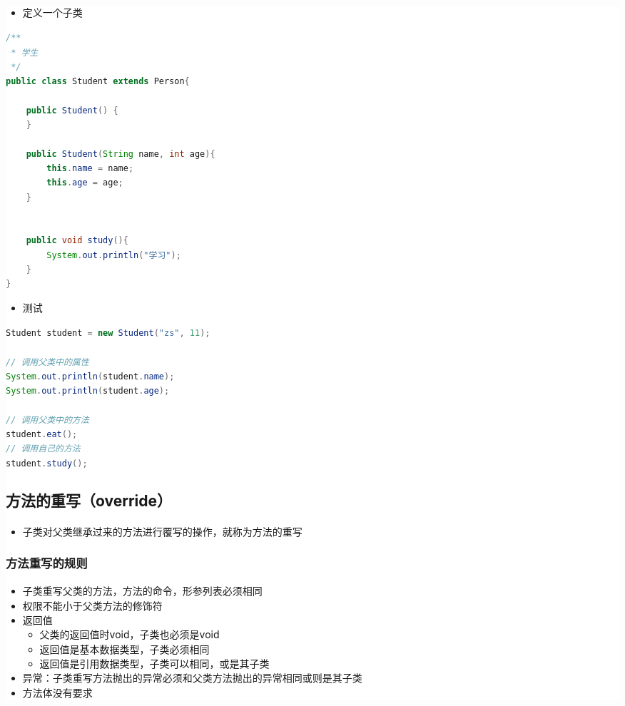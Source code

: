 * 定义一个子类

```java
/**
 * 学生
 */
public class Student extends Person{

    public Student() {
    }

    public Student(String name, int age){
        this.name = name;
        this.age = age;
    }


    public void study(){
        System.out.println("学习");
    }
}
```

* 测试

```java
Student student = new Student("zs", 11);

// 调用父类中的属性
System.out.println(student.name);
System.out.println(student.age);

// 调用父类中的方法
student.eat();
// 调用自己的方法
student.study();
```

<a id="oop-methods-override"></a>
## 方法的重写（override）

* 子类对父类继承过来的方法进行覆写的操作，就称为方法的重写

### 方法重写的规则

* 子类重写父类的方法，方法的命令，形参列表必须相同
* 权限不能小于父类方法的修饰符
* 返回值
    * 父类的返回值时void，子类也必须是void
    * 返回值是基本数据类型，子类必须相同
    * 返回值是引用数据类型，子类可以相同，或是其子类
* 异常：子类重写方法抛出的异常必须和父类方法抛出的异常相同或则是其子类
* 方法体没有要求

